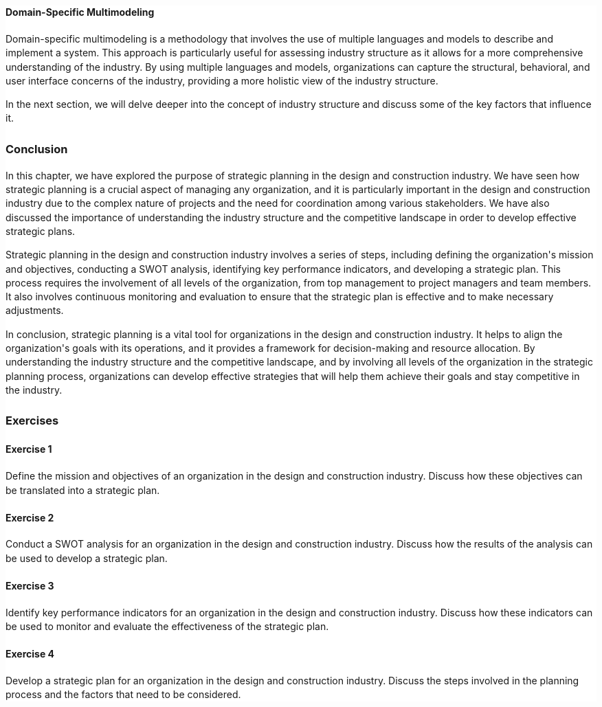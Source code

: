 #### Domain-Specific Multimodeling

Domain-specific multimodeling is a methodology that involves the use of multiple languages and models to describe and implement a system. This approach is particularly useful for assessing industry structure as it allows for a more comprehensive understanding of the industry. By using multiple languages and models, organizations can capture the structural, behavioral, and user interface concerns of the industry, providing a more holistic view of the industry structure.

In the next section, we will delve deeper into the concept of industry structure and discuss some of the key factors that influence it.

### Conclusion

In this chapter, we have explored the purpose of strategic planning in the design and construction industry. We have seen how strategic planning is a crucial aspect of managing any organization, and it is particularly important in the design and construction industry due to the complex nature of projects and the need for coordination among various stakeholders. We have also discussed the importance of understanding the industry structure and the competitive landscape in order to develop effective strategic plans.

Strategic planning in the design and construction industry involves a series of steps, including defining the organization's mission and objectives, conducting a SWOT analysis, identifying key performance indicators, and developing a strategic plan. This process requires the involvement of all levels of the organization, from top management to project managers and team members. It also involves continuous monitoring and evaluation to ensure that the strategic plan is effective and to make necessary adjustments.

In conclusion, strategic planning is a vital tool for organizations in the design and construction industry. It helps to align the organization's goals with its operations, and it provides a framework for decision-making and resource allocation. By understanding the industry structure and the competitive landscape, and by involving all levels of the organization in the strategic planning process, organizations can develop effective strategies that will help them achieve their goals and stay competitive in the industry.

### Exercises

#### Exercise 1
Define the mission and objectives of an organization in the design and construction industry. Discuss how these objectives can be translated into a strategic plan.

#### Exercise 2
Conduct a SWOT analysis for an organization in the design and construction industry. Discuss how the results of the analysis can be used to develop a strategic plan.

#### Exercise 3
Identify key performance indicators for an organization in the design and construction industry. Discuss how these indicators can be used to monitor and evaluate the effectiveness of the strategic plan.

#### Exercise 4
Develop a strategic plan for an organization in the design and construction industry. Discuss the steps involved in the planning process and the factors that need to be considered.
